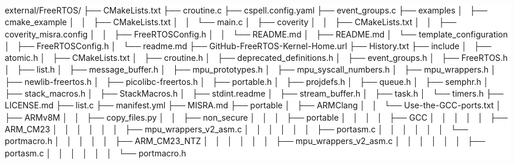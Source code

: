 external/FreeRTOS/
├── CMakeLists.txt
├── croutine.c
├── cspell.config.yaml
├── event_groups.c
├── examples
│   ├── cmake_example
│   │   ├── CMakeLists.txt
│   │   └── main.c
│   ├── coverity
│   │   ├── CMakeLists.txt
│   │   ├── coverity_misra.config
│   │   ├── FreeRTOSConfig.h
│   │   └── README.md
│   ├── README.md
│   └── template_configuration
│       ├── FreeRTOSConfig.h
│       └── readme.md
├── GitHub-FreeRTOS-Kernel-Home.url
├── History.txt
├── include
│   ├── atomic.h
│   ├── CMakeLists.txt
│   ├── croutine.h
│   ├── deprecated_definitions.h
│   ├── event_groups.h
│   ├── FreeRTOS.h
│   ├── list.h
│   ├── message_buffer.h
│   ├── mpu_prototypes.h
│   ├── mpu_syscall_numbers.h
│   ├── mpu_wrappers.h
│   ├── newlib-freertos.h
│   ├── picolibc-freertos.h
│   ├── portable.h
│   ├── projdefs.h
│   ├── queue.h
│   ├── semphr.h
│   ├── stack_macros.h
│   ├── StackMacros.h
│   ├── stdint.readme
│   ├── stream_buffer.h
│   ├── task.h
│   └── timers.h
├── LICENSE.md
├── list.c
├── manifest.yml
├── MISRA.md
├── portable
│   ├── ARMClang
│   │   └── Use-the-GCC-ports.txt
│   ├── ARMv8M
│   │   ├── copy_files.py
│   │   ├── non_secure
│   │   │   ├── portable
│   │   │   │   ├── GCC
│   │   │   │   │   ├── ARM_CM23
│   │   │   │   │   │   ├── mpu_wrappers_v2_asm.c
│   │   │   │   │   │   ├── portasm.c
│   │   │   │   │   │   └── portmacro.h
│   │   │   │   │   ├── ARM_CM23_NTZ
│   │   │   │   │   │   ├── mpu_wrappers_v2_asm.c
│   │   │   │   │   │   ├── portasm.c
│   │   │   │   │   │   └── portmacro.h